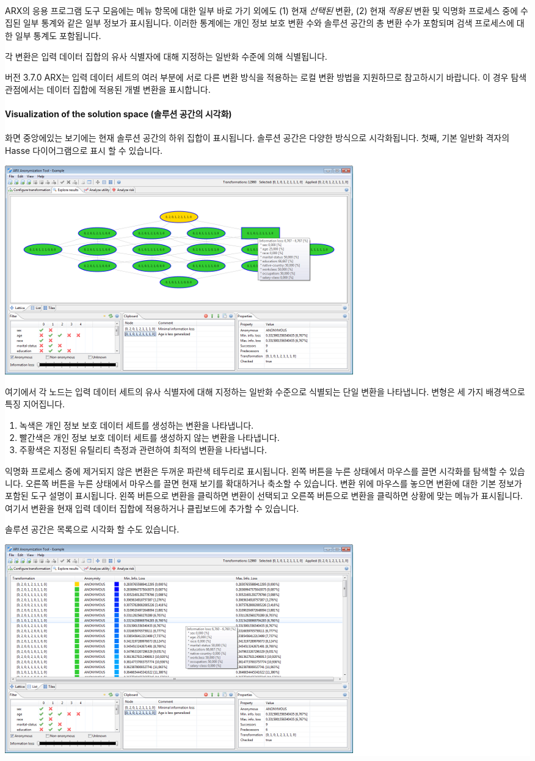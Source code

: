 ARX의 응용 프로그램 도구 모음에는 메뉴 항목에 대한 일부 바로 가기 외에도 (1) 현재 *선택된* 변환, (2) 현재 *적용된* 변환 및 익명화 프로세스 중에 수집된 일부 통계와 같은 일부 정보가 표시됩니다. 이러한 통계에는 개인 정보 보호 변환 수와 솔루션 공간의 총 변환 수가 포함되며 검색 프로세스에 대한 일부 통계도 포함됩니다.

각 변환은 입력 데이터 집합의 유사 식별자에 대해 지정하는 일반화 수준에 의해 식별됩니다.

버전 3.7.0 ARX는 입력 데이터 세트의 여러 부분에 서로 다른 변환 방식을 적용하는 로컬 변환 방법을 지원하므로 참고하시기 바랍니다. 이 경우 탐색 관점에서는 데이터 집합에 적용된 개별 변환을 표시합니다.



#### Visualization of the solution space (솔루션 공간의 시각화)

화면 중앙에있는 보기에는 현재 솔루션 공간의 하위 집합이 표시됩니다. 솔루션 공간은 다양한 방식으로 시각화됩니다. 첫째, 기본 일반화 격자의 Hasse 다이어그램으로 표시 할 수 있습니다.

![explore_view_lattice](/assets/images/arx/exploration_explore_view_lattice.png)

여기에서 각 노드는 입력 데이터 세트의 유사 식별자에 대해 지정하는 일반화 수준으로 식별되는 단일 변환을 나타냅니다. 변형은 세 가지 배경색으로 특징 지어집니다.

1. 녹색은 개인 정보 보호 데이터 세트를 생성하는 변환을 나타냅니다.
1. 빨간색은 개인 정보 보호 데이터 세트를 생성하지 않는 변환을 나타냅니다.
1. 주황색은 지정된 유틸리티 측정과 관련하여 최적의 변환을 나타냅니다.

익명화 프로세스 중에 제거되지 않은 변환은 두꺼운 파란색 테두리로 표시됩니다. 왼쪽 버튼을 누른 상태에서 마우스를 끌면 시각화를 탐색할 수 있습니다. 오른쪽 버튼을 누른 상태에서 마우스를 끌면 현재 보기를 확대하거나 축소할 수 있습니다. 변환 위에 마우스를 놓으면 변환에 대한 기본 정보가 포함된 도구 설명이 표시됩니다. 왼쪽 버튼으로 변환을 클릭하면 변환이 선택되고 오른쪽 버튼으로 변환을 클릭하면 상황에 맞는 메뉴가 표시됩니다. 여기서 변환을 현재 입력 데이터 집합에 적용하거나 클립보드에 추가할 수 있습니다.

솔루션 공간은 목록으로 시각화 할 수도 있습니다.

![explore_view_list](/assets/images/arx/exploration_explore_view_list.png)
